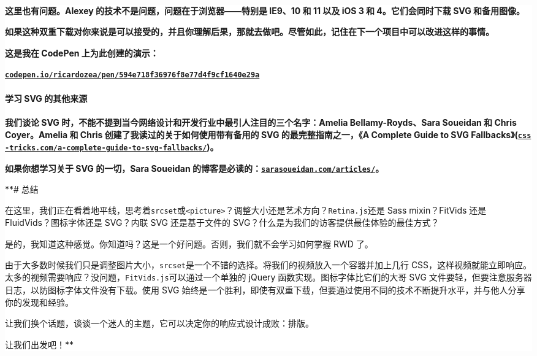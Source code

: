 **这里也有问题。Alexey 的技术不是问题，问题在于浏览器——特别是 IE9、10 和 11 以及 iOS 3 和 4。它们会同时下载 SVG 和备用图像。**

**如果这种双重下载对你来说是可以接受的，并且你理解后果，那就去做吧。尽管如此，记住在下一个项目中可以改进这样的事情。**

**这是我在 CodePen 上为此创建的演示：**

**[`codepen.io/ricardozea/pen/594e718f36976f8e77d4f9cf1640e29a`](http://codepen.io/ricardozea/pen/594e718f36976f8e77d4f9cf1640e29a)**

#### **学习 SVG 的其他来源**

**我们谈论 SVG 时，不能不提到当今网络设计和开发行业中最引人注目的三个名字：Amelia Bellamy-Royds、Sara Soueidan 和 Chris Coyer。Amelia 和 Chris 创建了我读过的关于如何使用带有备用的 SVG 的最完整指南之一，《A Complete Guide to SVG Fallbacks》([`css-tricks.com/a-complete-guide-to-svg-fallbacks/`](https://css-tricks.com/a-complete-guide-to-svg-fallbacks/))。**

**如果你想学习关于 SVG 的一切，Sara Soueidan 的博客是必读的：[`sarasoueidan.com/articles/`](http://sarasoueidan.com/articles/)。**

**# 总结

在这里，我们正在看着地平线，思考着`srcset`或`<picture>`？调整大小还是艺术方向？`Retina.js`还是 Sass mixin？FitVids 还是 FluidVids？图标字体还是 SVG？内联 SVG 还是基于文件的 SVG？什么是为我们的访客提供最佳体验的最佳方式？

是的，我知道这种感觉。你知道吗？这是一个好问题。否则，我们就不会学习如何掌握 RWD 了。

由于大多数时候我们只是调整图片大小，`srcset`是一个不错的选择。将我们的视频放入一个容器并加上几行 CSS，这样视频就能立即响应。太多的视频需要响应？没问题，`FitVids.js`可以通过一个单独的 jQuery 函数实现。图标字体比它们的大哥 SVG 文件要轻，但要注意服务器日志，以防图标字体文件没有下载。使用 SVG 始终是一个胜利，即使有双重下载，但要通过使用不同的技术不断提升水平，并与他人分享你的发现和经验。

让我们换个话题，谈谈一个迷人的主题，它可以决定你的响应式设计成败：排版。

让我们出发吧！**

